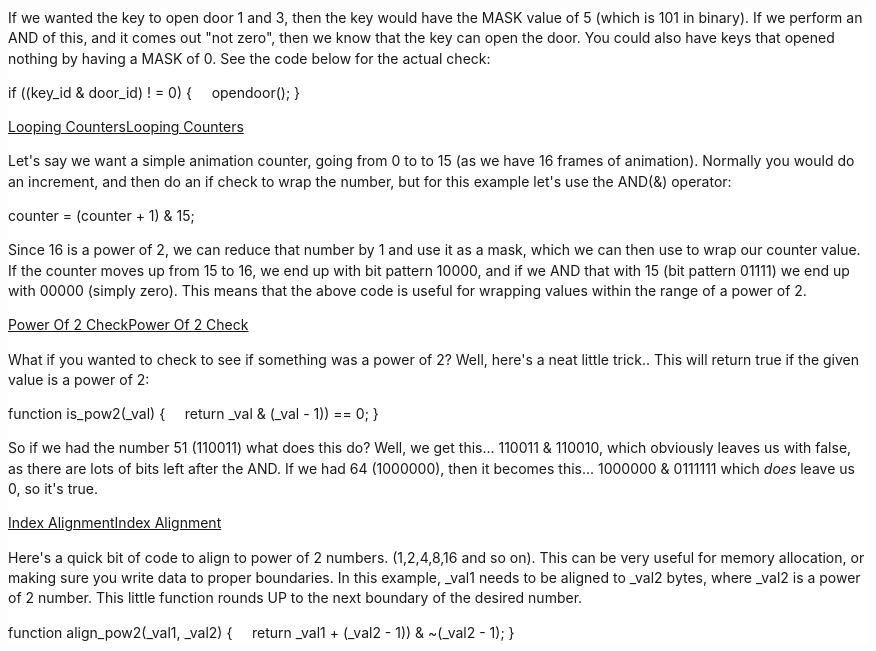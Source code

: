 If we wanted the key to open door 1 and 3, then the key would have the MASK value of 5 (which is 101 in binary). If we perform an AND of this, and it comes out "not zero", then we know that the key can open the door. You could also have keys that opened nothing by having a MASK of 0. See the code below for the actual check:

if ((key\_id & door\_id) ! = 0)
{
    opendoor();
}

[Looping CountersLooping Counters](Bitwise_Operators.htm#)

Let's say we want a simple animation counter, going from 0 to to 15 (as we have 16 frames of animation). Normally you would do an increment, and then do an if check to wrap the number, but for this example let's use the AND(&) operator:

counter = (counter + 1) & 15;

Since 16 is a power of 2, we can reduce that number by 1 and use it as a mask, which we can then use to wrap our counter value. If the counter moves up from 15 to 16, we end up with bit pattern 10000, and if we AND that with 15 (bit pattern 01111) we end up with 00000 (simply zero). This means that the above code is useful for wrapping values within the range of a power of 2.

[Power Of 2 CheckPower Of 2 Check](Bitwise_Operators.htm#)

What if you wanted to check to see if something was a power of 2? Well, here's a neat little trick.. This will return true if the given value is a power of 2:

function is\_pow2(\_val)
{
    return \_val & (\_val - 1)) == 0;
}

So if we had the number 51 (110011) what does this do? Well, we get this... 110011 & 110010, which obviously leaves us with false, as there are lots of bits left after the AND. If we had 64 (1000000), then it becomes this... 1000000 & 0111111 which _does_ leave us 0, so it's true.

[Index AlignmentIndex Alignment](Bitwise_Operators.htm#)

Here's a quick bit of code to align to power of 2 numbers. (1,2,4,8,16 and so on). This can be very useful for memory allocation, or making sure you write data to proper boundaries. In this example, \_val1 needs to be aligned to \_val2 bytes, where \_val2 is a power of 2 number. This little function rounds UP to the next boundary of the desired number.

function align\_pow2(\_val1, \_val2)
{
    return \_val1 + (\_val2 - 1)) & ~(\_val2 - 1);
}